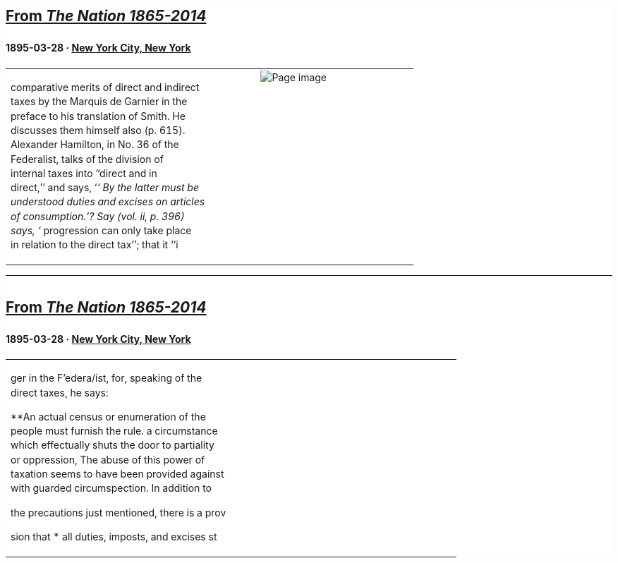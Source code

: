 
## [From _The Nation 1865-2014_](https://archive.org/details/sim_nation_1895-03-28_60_1552/page/n8/mode/1up?view=theater)

#### 1895-03-28 &middot; [New York City, New York](http://dbpedia.org/resource/New_York_City)

<table style="width: 100%;"><tr><td style="width: 50%">

  
comparative merits of direct and indirect  
taxes by the Marquis de Garnier in the  
preface to his translation of Smith. He  
discusses them himself also (p. 615).  
Alexander Hamilton, in No. 36 of the  
Federalist, talks of the division of  
internal taxes into “direct and in  
direct,’’ and says, ‘*‘ By the latter must be  
understood duties and excises on articles  
of consumption.’? Say (vol. ii, p. 396)  
says, ‘* progression can only take place  
in relation to the direct tax’’; that it ‘‘i
</td><td style="width: 50%; max-height: 75%; margin: auto; display: block;">
<img alt="Page image" src="https://iiif.archive.org/image/iiif/2/sim_nation_1895-03-28_60_1552%2Fsim_nation_1895-03-28_60_1552_jp2.zip%2Fsim_nation_1895-03-28_60_1552_jp2%2Fsim_nation_1895-03-28_60_1552_0008.jp2/pct:14.82084690553746,11.652892561983471,23.07274701411509,12.561983471074381/600,/0/default.jpg"/>
</td>
</tr></table>

---

## [From _The Nation 1865-2014_](https://archive.org/details/sim_nation_1895-03-28_60_1552/page/n8/mode/1up?view=theater)

#### 1895-03-28 &middot; [New York City, New York](http://dbpedia.org/resource/New_York_City)

<table style="width: 100%;"><tr><td style="width: 50%">

  
ger in the F’edera/ist, for, speaking of the  
direct taxes, he says:  
  
**An actual census or enumeration of the  
people must furnish the rule. a circumstance  
which effectually shuts the door to partiality  
or oppression, The abuse of this power of  
taxation seems to have been provided against  
with guarded circumspection. In addition to  
  
the precautions just mentioned, there is a prov  
  
sion that * all duties, imposts, and excises st  
  